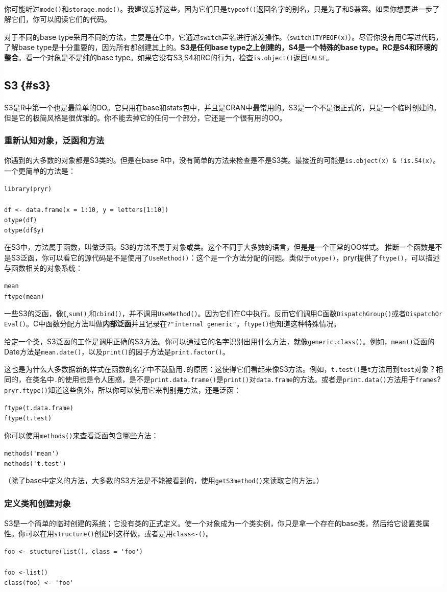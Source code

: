 你可能听过`mode()`和`storage.mode()`。我建议忘掉这些，因为它们只是`typeof()`返回名字的别名，只是为了和S兼容。如果你想要进一步了解它们，你可以阅读它们的代码。

对于不同的base type采用不同的方法，主要是在C中，它通过`switch`声名进行派发操作。（`switch(TYPEOF(x)`）。尽管你没有用C写过代码，了解base type是十分重要的，因为所有都创建其上的。**S3是任何base type之上创建的，S4是一个特殊的base type。RC是S4和环境的整合**。看一个对象是不是纯的base type。如果它没有S3,S4和RC的行为，检查`is.object()`返回`FALSE`。
## S3 {#s3}

S3是R中第一个也是最简单的OO。它只用在base和stats包中，并且是CRAN中最常用的。S3是一个不是很正式的，只是一个临时创建的。但是它的极简风格是很优雅的。你不能去掉它的任何一个部分，它还是一个很有用的OO。

### 重新认知对象，泛函和方法
你遇到的大多数的对象都是S3类的。但是在base R中，没有简单的方法来检查是不是S3类。最接近的可能是`is.object(x) & !is.S4(x)`。一个更简单的方法是：
```{r}
library(pryr)

df <- data.frame(x = 1:10, y = letters[1:10])
otype(df)
otype(df$y)
```

在S3中，方法属于函数，叫做泛函。S3的方法不属于对象或类。这个不同于大多数的语言，但是是一个正常的OO样式。
推断一个函数是不是S3泛函，你可以看它的源代码是不是使用了`UseMethod()`：这个是一个方法分配的问题。类似于`otype()`，pryr提供了`ftype()`，可以描述与函数相关的对象系统：
```{r}
mean
ftype(mean)
```
一些S3的泛函，像`[`,`sum()`,和`cbind()`，并不调用`UseMethod()`。因为它们在C中执行。反而它们调用C函数`DispatchGroup()`或者`DispatchOrEval()`。C中函数分配方法叫做**内部泛函**并且记录在`?"internal generic"`。`ftype()`也知道这种特殊情况。

给定一个类，S3泛函的工作是调用正确的S3方法。你可以通过它的名字识别出用什么方法，就像`generic.class()`。例如，`mean()`泛函的Date方法是`mean.date()`，以及`print()`的因子方法是`print.factor()`。

这也是为什么大多数据新的样式在函数的名字中不鼓励用`.`的原因：这使得它们看起来像S3方法。例如，`t.test()`是`t`方法用到`test`对象？相同的，在类名中`.`的使用也是令人困惑，是不是`print.data.frame()`是`print()`对`data.frame`的方法。或者是`print.data()`方法用于`frames`?`pryr.ftype()`知道这些例外，所以你可以使用它来判别是方法，还是泛函：
```{r}
ftype(t.data.frame)
ftype(t.test)
```

你可以使用`methods()`来查看泛函包含哪些方法：
```{r}
methods('mean')
methods('t.test')
```

（除了base中定义的方法，大多数的S3方法是不能被看到的，使用`getS3method()`来读取它的方法。）

### 定义类和创建对象

S3是一个简单的临时创建的系统；它没有类的正式定义。使一个对象成为一个类实例，你只是拿一个存在的base类，然后给它设置类属性。你可以在用`structure()`创建时这样做，或者是用`class<-()`。

```{r}
foo <- stucture(list(), class = 'foo')

foo <-list()
class(foo) <- 'foo'
```
